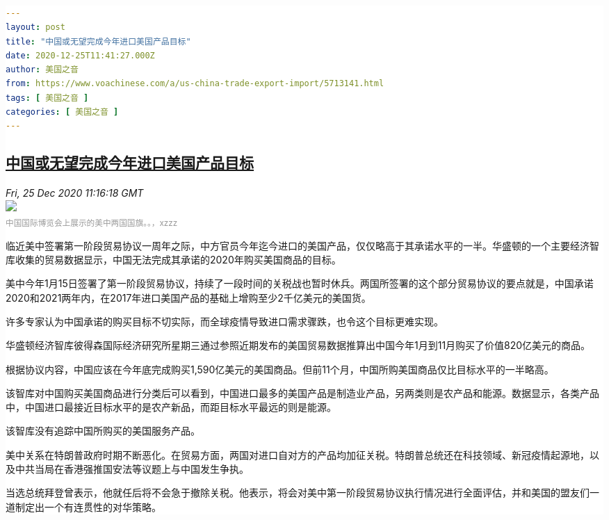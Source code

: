 ```yaml
---
layout: post
title: "中国或无望完成今年进口美国产品目标"
date: 2020-12-25T11:41:27.000Z
author: 美国之音
from: https://www.voachinese.com/a/us-china-trade-export-import/5713141.html
tags: [ 美国之音 ]
categories: [ 美国之音 ]
---
```


[中国或无望完成今年进口美国产品目标](https://www.voachinese.com/a/us-china-trade-export-import/5713141.html)
------

<div>
<div><i>Fri, 25 Dec 2020 11:16:18 GMT</i></div><img src="https://images.weserv.nl?url=gdb.voanews.com/619f4553-31bc-4015-9226-8905f9a8ae0c_r1_s_w900.jpg" width="100%"><div><small style="color: #999;">中国国际博览会上展示的美中两国国旗。。，xzzz</small></div><p>临近美中签署第一阶段贸易协议一周年之际，中方官员今年迄今进口的美国产品，仅仅略高于其承诺水平的一半。华盛顿的一个主要经济智库收集的贸易数据显示，中国无法完成其承诺的2020年购买美国商品的目标。</p><p>美中今年1月15日签署了第一阶段贸易协议，持续了一段时间的关税战也暂时休兵。两国所签署的这个部分贸易协议的要点就是，中国承诺2020和2021两年内，在2017年进口美国产品的基础上增购至少2千亿美元的美国货。</p><p>许多专家认为中国承诺的购买目标不切实际，而全球疫情导致进口需求骤跌，也令这个目标更难实现。</p><p>华盛顿经济智库彼得森国际经济研究所星期三通过参照近期发布的美国贸易数据推算出中国今年1月到11月购买了价值820亿美元的商品。</p><p>根据协议内容，中国应该在今年底完成购买1,590亿美元的美国商品。但前11个月，中国所购美国商品仅比目标水平的一半略高。</p><p>该智库对中国购买美国商品进行分类后可以看到，中国进口最多的美国产品是制造业产品，另两类则是农产品和能源。数据显示，各类产品中，中国进口最接近目标水平的是农产新品，而距目标水平最远的则是能源。</p><p>该智库没有追踪中国所购买的美国服务产品。</p><p>美中关系在特朗普政府时期不断恶化。在贸易方面，两国对进口自对方的产品均加征关税。特朗普总统还在科技领域、新冠疫情起源地，以及中共当局在香港强推国安法等议题上与中国发生争执。</p><p>当选总统拜登曾表示，他就任后将不会急于撤除关税。他表示，将会对美中第一阶段贸易协议执行情况进行全面评估，并和美国的盟友们一道制定出一个有连贯性的对华策略。</p>
</div>
